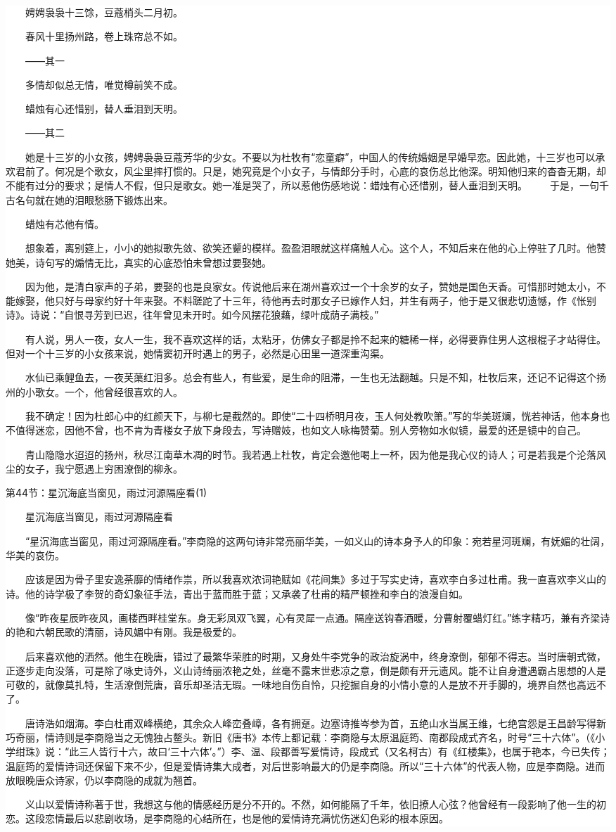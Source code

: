 　　娉娉袅袅十三馀，豆蔻梢头二月初。

　　春风十里扬州路，卷上珠帘总不如。

　　——其一

　　多情却似总无情，唯觉樽前笑不成。

　　蜡烛有心还惜别，替人垂泪到天明。

　　——其二

　　她是十三岁的小女孩，娉娉袅袅豆蔻芳华的少女。不要以为杜牧有“恋童癖”，中国人的传统婚姻是早婚早恋。因此她，十三岁也可以承欢君前了。何况是个歌女，风尘里摔打惯的。只是，她究竟是个小女子，与情郎分手时，心底的哀伤总比他深。明知他归来的杳杳无期，却不能有过分的要求；是情人不假，但只是歌女。她一准是哭了，所以惹他伤感地说：蜡烛有心还惜别，替人垂泪到天明。
　　于是，一句千古名句就在她的泪眼愁肠下锻炼出来。

　　蜡烛有芯他有情。

　　想象着，离别筵上，小小的她拟歌先敛、欲笑还颦的模样。盈盈泪眼就这样痛触人心。这个人，不知后来在他的心上停驻了几时。他赞她美，诗句写的煽情无比，真实的心底恐怕未曾想过要娶她。

　　因为他，是清白家声的子弟，要娶的也是良家女。传说他后来在湖州喜欢过一个十余岁的女子，赞她是国色天香。可惜那时她太小，不能嫁娶，他只好与母家约好十年来娶。不料蹉跎了十三年，待他再去时那女子已嫁作人妇，并生有两子，他于是又很悲切遗憾，作《怅别诗》。诗说：“自恨寻芳到已迟，往年曾见未开时。如今风摆花狼藉，绿叶成荫子满枝。”

　　有人说，男人一夜，女人一生，我不喜欢这样的话，太粘牙，仿佛女子都是拎不起来的糖稀一样，必得要靠住男人这根棍子才站得住。但对一个十三岁的小女孩来说，她情窦初开时遇上的男子，必然是心田里一道深重沟渠。

　　水仙已乘鲤鱼去，一夜芙蕖红泪多。总会有些人，有些爱，是生命的阻滞，一生也无法翻越。只是不知，杜牧后来，还记不记得这个扬州的小歌女。一个，他曾经很喜欢的人。

　　我不确定！因为杜郎心中的红颜天下，与柳七是截然的。即使“二十四桥明月夜，玉人何处教吹箫。”写的华美斑斓，恍若神话，他本身也不值得迷恋，因他不曾，也不肯为青楼女子放下身段去，写诗赠妓，也如文人咏梅赞菊。别人旁物如水似镜，最爱的还是镜中的自己。

　　青山隐隐水迢迢的扬州，秋尽江南草木凋的时节。我若遇上杜牧，肯定会邀他喝上一杯，因为他是我心仪的诗人；可是若我是个沦落风尘的女子，我宁愿遇上穷困潦倒的柳永。
  
  
  
  第44节：星沉海底当窗见，雨过河源隔座看(1)


　　星沉海底当窗见，雨过河源隔座看

　　“星沉海底当窗见，雨过河源隔座看。”李商隐的这两句诗非常亮丽华美，一如义山的诗本身予人的印象：宛若星河斑斓，有妩媚的壮阔，华美的哀伤。

　　应该是因为骨子里安逸荼靡的情绪作祟，所以我喜欢浓词艳赋如《花间集》多过于写实史诗，喜欢李白多过杜甫。我一直喜欢李义山的诗。他的诗学极了李贺的奇幻象征手法，青出于蓝而胜于蓝；又承袭了杜甫的精严顿挫和李白的浪漫自如。

 


　　像“昨夜星辰昨夜风，画楼西畔桂堂东。身无彩凤双飞翼，心有灵犀一点通。隔座送钩春酒暖，分曹射覆蜡灯红。”练字精巧，兼有齐梁诗的艳和六朝民歌的清丽，诗风媚中有刚。我是极爱的。

　　后来喜欢他的洒然。他生在晚唐，错过了最繁华荣胜的时期，又身处牛李党争的政治旋涡中，终身潦倒，郁郁不得志。当时唐朝式微，正逐步走向没落，可是除了咏史诗外，义山诗绮丽浓艳之处，丝毫不露末世悲凉之意，倒是颇有开元遗风。能不让自身遭遇霸占思想的人是可敬的，就像莫扎特，生活潦倒荒唐，音乐却圣洁无瑕。一味地自伤自怜，只挖掘自身的小情小意的人是放不开手脚的，境界自然也高远不了。

 


　　唐诗浩如烟海。李白杜甫双峰横绝，其余众人峰峦叠嶂，各有拥趸。边塞诗推岑参为首，五绝山水当属王维，七绝宫怨是王昌龄写得新巧奇丽，情诗则是李商隐当之无愧独占鳌头。新旧《唐书》本传上都记载：李商隐与太原温庭筠、南郡段成式齐名，时号“三十六体”。（《小学绀珠》说：“此三人皆行十六，故曰‘三十六体’。”）李、温、段都善写爱情诗，段成式（又名柯古）有《红楼集》，也属于艳本，今已失传；温庭筠的爱情诗词还保留下来不少，但是爱情诗集大成者，对后世影响最大的仍是李商隐。所以“三十六体”的代表人物，应是李商隐。进而放眼晚唐众诗家，仍以李商隐的成就为翘首。

 


　　义山以爱情诗称著于世，我想这与他的情感经历是分不开的。不然，如何能隔了千年，依旧撩人心弦？他曾经有一段影响了他一生的初恋。这段恋情最后以悲剧收场，是李商隐的心结所在，也是他的爱情诗充满忧伤迷幻色彩的根本原因。


